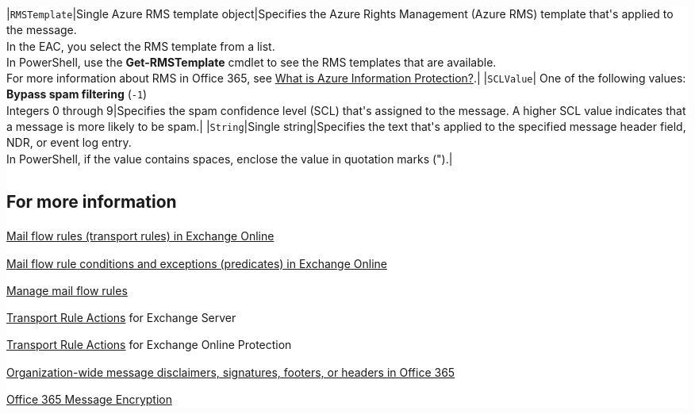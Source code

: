 |`RMSTemplate`|Single Azure RMS template object|Specifies the Azure Rights Management (Azure RMS) template that's applied to the message.  <br/> In the EAC, you select the RMS template from a list.  <br/> In PowerShell, use the **Get-RMSTemplate** cmdlet to see the RMS templates that are available.  <br/> For more information about RMS in Office 365, see [What is Azure Information Protection?](https://go.microsoft.com/fwlink/p/?linkid=836472).|
|`SCLValue`| One of the following values:  <br/> **Bypass spam filtering** (`-1`)  <br/>  Integers 0 through 9|Specifies the spam confidence level (SCL) that's assigned to the message. A higher SCL value indicates that a message is more likely to be spam.|
|`String`|Single string|Specifies the text that's applied to the specified message header field, NDR, or event log entry.  <br/> In PowerShell, if the value contains spaces, enclose the value in quotation marks (").|
   
## For more information

[Mail flow rules (transport rules) in Exchange Online](mail-flow-rules.md)
  
[Mail flow rule conditions and exceptions (predicates) in Exchange Online](conditions-and-exceptions.md)
  
[Manage mail flow rules](manage-mail-flow-rules.md)
  
[Transport Rule Actions](https://technet.microsoft.com/library/5d11a955-b1cc-4150-a0b9-a8cc48ba9bde.aspx) for Exchange Server 
  
[Transport Rule Actions](https://technet.microsoft.com/library/f8621ecb-a177-4025-9011-a6569999746a.aspx) for Exchange Online Protection 
  
[Organization-wide message disclaimers, signatures, footers, or headers in Office 365](disclaimers-signatures-footers-or-headers.md)
  
[Office 365 Message Encryption](https://go.microsoft.com/fwlink/p/?LinkId=526003)
  

